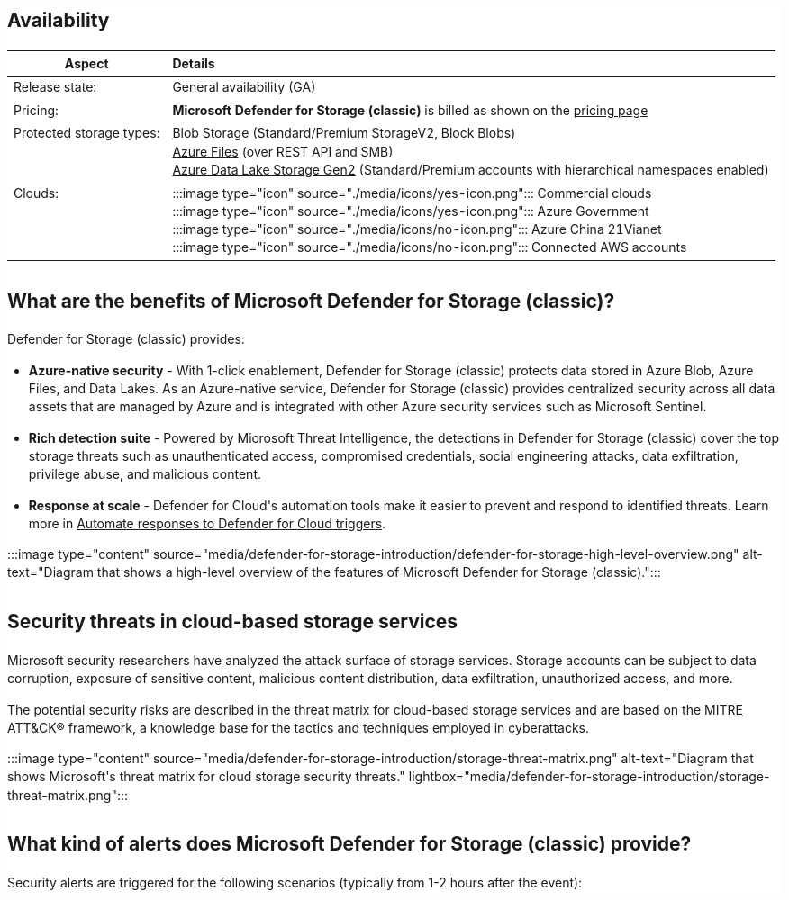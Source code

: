 ## Availability

|Aspect|Details|
|----|:----|
|Release state:|General availability (GA)|
|Pricing:|**Microsoft Defender for Storage (classic)** is billed as shown on the [pricing page](https://azure.microsoft.com/pricing/details/defender-for-cloud/)|
|Protected storage types:|[Blob Storage](https://azure.microsoft.com/services/storage/blobs/)  (Standard/Premium StorageV2, Block Blobs) <br>[Azure Files](../storage/files/storage-files-introduction.md) (over REST API and SMB)<br>[Azure Data Lake Storage Gen2](../storage/blobs/data-lake-storage-introduction.md) (Standard/Premium accounts with hierarchical namespaces enabled)|
|Clouds:|:::image type="icon" source="./media/icons/yes-icon.png"::: Commercial clouds<br>:::image type="icon" source="./media/icons/yes-icon.png"::: Azure Government<br>:::image type="icon" source="./media/icons/no-icon.png"::: Azure China 21Vianet<br>:::image type="icon" source="./media/icons/no-icon.png"::: Connected AWS accounts|

## What are the benefits of Microsoft Defender for Storage (classic)?

Defender for Storage (classic) provides:

- **Azure-native security** - With 1-click enablement, Defender for Storage (classic) protects data stored in Azure Blob, Azure Files, and Data Lakes. As an Azure-native service, Defender for Storage (classic) provides centralized security across all data assets that are managed by Azure and is integrated with other Azure security services such as Microsoft Sentinel.

- **Rich detection suite** - Powered by Microsoft Threat Intelligence, the detections in Defender for Storage (classic) cover the top storage threats such as unauthenticated access, compromised credentials, social engineering attacks, data exfiltration, privilege abuse, and malicious content.

- **Response at scale** - Defender for Cloud's automation tools make it easier to prevent and respond to identified threats. Learn more in [Automate responses to Defender for Cloud triggers](workflow-automation.md).

:::image type="content" source="media/defender-for-storage-introduction/defender-for-storage-high-level-overview.png" alt-text="Diagram that shows a high-level overview of the features of Microsoft Defender for Storage (classic).":::

## Security threats in cloud-based storage services 

Microsoft security researchers have analyzed the attack surface of storage services. Storage accounts can be subject to data corruption, exposure of sensitive content, malicious content distribution, data exfiltration, unauthorized access, and more.

The potential security risks are described in the [threat matrix for cloud-based storage services](https://www.microsoft.com/security/blog/2021/04/08/threat-matrix-for-storage/) and are based on the [MITRE ATT&CK® framework](https://attack.mitre.org/techniques/enterprise/), a knowledge base for the tactics and techniques employed in cyberattacks. 

:::image type="content" source="media/defender-for-storage-introduction/storage-threat-matrix.png" alt-text="Diagram that shows Microsoft's threat matrix for cloud storage security threats." lightbox="media/defender-for-storage-introduction/storage-threat-matrix.png":::

## What kind of alerts does Microsoft Defender for Storage (classic) provide?

Security alerts are triggered for the following scenarios (typically from 1-2 hours after the event):
